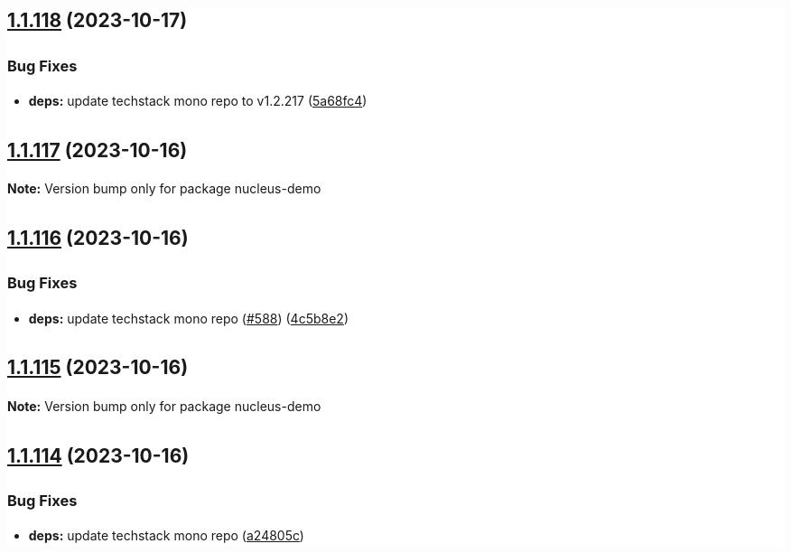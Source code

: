 



## [1.1.118](https://github.com/The-Code-Monkey/PaperCMS/compare/v1.1.117...v1.1.118) (2023-10-17)


### Bug Fixes

* **deps:** update techstack mono repo to v1.2.217 ([5a68fc4](https://github.com/The-Code-Monkey/PaperCMS/commit/5a68fc40d0b70cfa219a62ec037c8f0b949cea95))





## [1.1.117](https://github.com/The-Code-Monkey/PaperCMS/compare/v1.1.116...v1.1.117) (2023-10-16)

**Note:** Version bump only for package nucleus-demo





## [1.1.116](https://github.com/The-Code-Monkey/PaperCMS/compare/v1.1.115...v1.1.116) (2023-10-16)


### Bug Fixes

* **deps:** update techstack mono repo ([#588](https://github.com/The-Code-Monkey/PaperCMS/issues/588)) ([4c5b8e2](https://github.com/The-Code-Monkey/PaperCMS/commit/4c5b8e2bf9c37676f5efc27f2abdcf167a2f549d))





## [1.1.115](https://github.com/The-Code-Monkey/PaperCMS/compare/v1.1.114...v1.1.115) (2023-10-16)

**Note:** Version bump only for package nucleus-demo





## [1.1.114](https://github.com/The-Code-Monkey/PaperCMS/compare/v1.1.113...v1.1.114) (2023-10-16)


### Bug Fixes

* **deps:** update techstack mono repo ([a24805c](https://github.com/The-Code-Monkey/PaperCMS/commit/a24805c6541d3163ae832b406ba1016e90135734))



